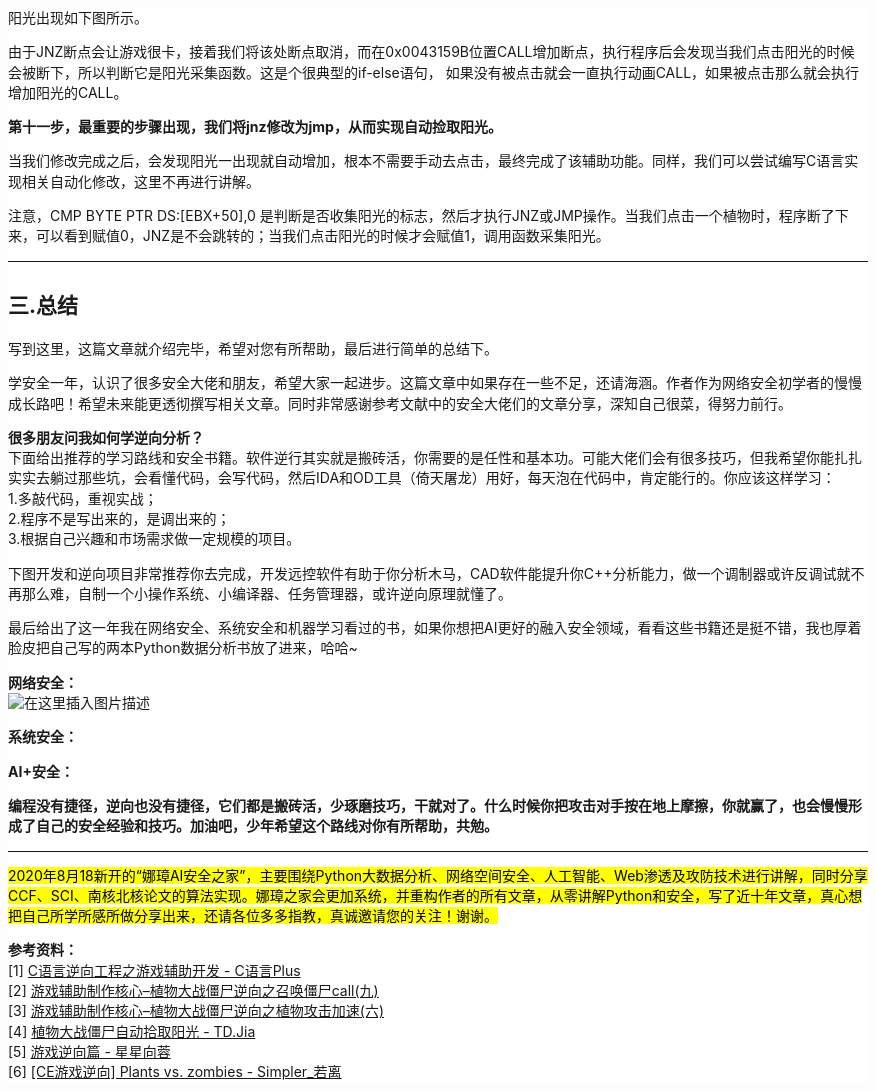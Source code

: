 阳光出现如下图所示。

由于JNZ断点会让游戏很卡，接着我们将该处断点取消，而在0x0043159B位置CALL增加断点，执行程序后会发现当我们点击阳光的时候会被断下，所以判断它是阳光采集函数。这是个很典型的if-else语句， 如果没有被点击就会一直执行动画CALL，如果被点击那么就会执行增加阳光的CALL。

**第十一步，最重要的步骤出现，我们将jnz修改为jmp，从而实现自动捡取阳光。**

当我们修改完成之后，会发现阳光一出现就自动增加，根本不需要手动去点击，最终完成了该辅助功能。同样，我们可以尝试编写C语言实现相关自动化修改，这里不再进行讲解。

注意，CMP BYTE PTR DS:[EBX+50],0 是判断是否收集阳光的标志，然后才执行JNZ或JMP操作。当我们点击一个植物时，程序断了下来，可以看到赋值0，JNZ是不会跳转的；当我们点击阳光的时候才会赋值1，调用函数采集阳光。

---


## 三.总结

写到这里，这篇文章就介绍完毕，希望对您有所帮助，最后进行简单的总结下。

学安全一年，认识了很多安全大佬和朋友，希望大家一起进步。这篇文章中如果存在一些不足，还请海涵。作者作为网络安全初学者的慢慢成长路吧！希望未来能更透彻撰写相关文章。同时非常感谢参考文献中的安全大佬们的文章分享，深知自己很菜，得努力前行。

**很多朋友问我如何学逆向分析？**<br/> 下面给出推荐的学习路线和安全书籍。软件逆行其实就是搬砖活，你需要的是任性和基本功。可能大佬们会有很多技巧，但我希望你能扎扎实实去躺过那些坑，会看懂代码，会写代码，然后IDA和OD工具（倚天屠龙）用好，每天泡在代码中，肯定能行的。你应该这样学习：<br/> 1.多敲代码，重视实战；<br/> 2.程序不是写出来的，是调出来的；<br/> 3.根据自己兴趣和市场需求做一定规模的项目。

下图开发和逆向项目非常推荐你去完成，开发远控软件有助于你分析木马，CAD软件能提升你C++分析能力，做一个调制器或许反调试就不再那么难，自制一个小操作系统、小编译器、任务管理器，或许逆向原理就懂了。

最后给出了这一年我在网络安全、系统安全和机器学习看过的书，如果你想把AI更好的融入安全领域，看看这些书籍还是挺不错，我也厚着脸皮把自己写的两本Python数据分析书放了进来，哈哈~

**网络安全：**<br/> <img alt="在这里插入图片描述" height="360" src="https://img-blog.csdnimg.cn/20200730143736445.png#pic_center" width="600"/>

**系统安全：**

**AI+安全：**

**编程没有捷径，逆向也没有捷径，它们都是搬砖活，少琢磨技巧，干就对了。什么时候你把攻击对手按在地上摩擦，你就赢了，也会慢慢形成了自己的安全经验和技巧。加油吧，少年希望这个路线对你有所帮助，共勉。**

---


<mark>2020年8月18新开的“娜璋AI安全之家”，主要围绕Python大数据分析、网络空间安全、人工智能、Web渗透及攻防技术进行讲解，同时分享CCF、SCI、南核北核论文的算法实现。娜璋之家会更加系统，并重构作者的所有文章，从零讲解Python和安全，写了近十年文章，真心想把自己所学所感所做分享出来，还请各位多多指教，真诚邀请您的关注！谢谢。</mark>

**参考资料：**<br/> [1] [C语言逆向工程之游戏辅助开发 - C语言Plus](https://www.bilibili.com/video/BV18W411U7NH)<br/> [2] [游戏辅助制作核心–植物大战僵尸逆向之召唤僵尸call(九)](https://blog.csdn.net/qq_33958297/article/details/82816985)<br/> [3] [游戏辅助制作核心–植物大战僵尸逆向之植物攻击加速(六)](https://blog.csdn.net/qq_33958297/article/details/82414180)<br/> [4] [植物大战僵尸自动拾取阳光 - TD.Jia](https://blog.csdn.net/weixin_43990313/article/details/102385293)<br/> [5] [游戏逆向篇 - 星星向蓉](https://www.bilibili.com/video/BV1ti4y1x7pa)<br/> [6] [[CE游戏逆向] Plants vs. zombies - Simpler_若离](https://www.bilibili.com/video/BV1kC4y1p7K5)
